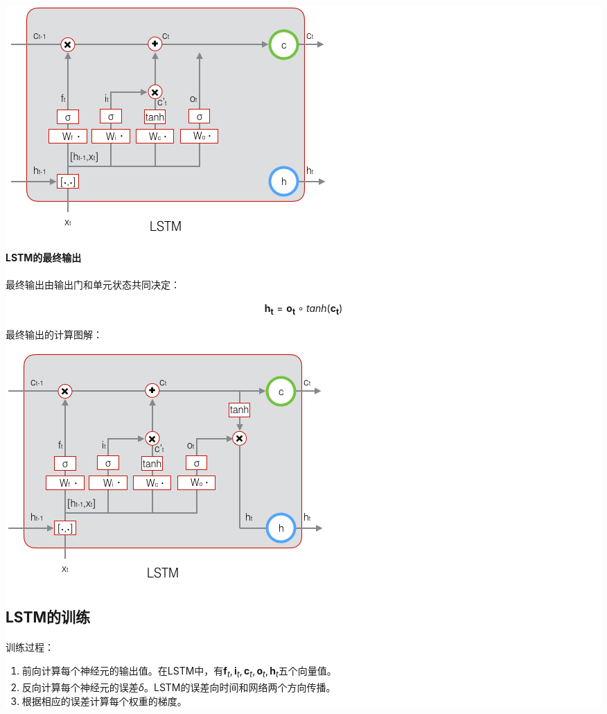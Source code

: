 ![输出门的计算](/img/Journal/NeuralNetworks/输出门的计算.png)

#### LSTM的最终输出

最终输出由输出门和单元状态共同决定：

$$\mathbf {h_t} = \mathbf {o_t} \circ tanh(\mathbf {c_t}) $$

最终输出的计算图解：

![最终输出的计算](/img/Journal/NeuralNetworks/h的计算.png)


## LSTM的训练

训练过程：

1. 前向计算每个神经元的输出值。在LSTM中，有$\mathbf f_t, \mathbf i_t, \mathbf c_t, \mathbf o_t, \mathbf h_t$五个向量值。
2. 反向计算每个神经元的误差$\delta$。LSTM的误差向时间和网络两个方向传播。
3. 根据相应的误差计算每个权重的梯度。
